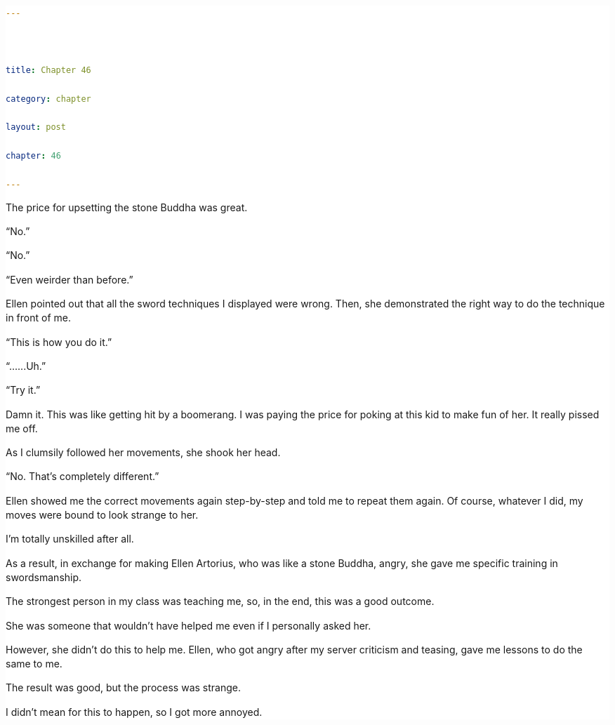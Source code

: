 ```yaml
---



title: Chapter 46

category: chapter

layout: post

chapter: 46 

---
```


The price for upsetting the stone Buddha was great.

“No.”

“No.”

“Even weirder than before.”

Ellen pointed out that all the sword techniques I displayed were wrong. Then, she
demonstrated the right way to do the technique in front of me.

“This is how you do it.”

“......Uh.”

“Try it.”

Damn it. This was like getting hit by a boomerang. I was paying the price for poking
at this kid to make fun of her. It really pissed me off.

As I clumsily followed her movements, she shook her head.

“No. That’s completely different.”

Ellen showed me the correct movements again step-by-step and told me to repeat
them again. Of course, whatever I did, my moves were bound to look strange to her.

I’m totally unskilled after all.

As a result, in exchange for making Ellen Artorius, who was like a stone Buddha,
angry, she gave me specific training in swordsmanship.

The strongest person in my class was teaching me, so, in the end, this was a good
outcome.

She was someone that wouldn’t have helped me even if I personally asked her.


However, she didn’t do this to help me. Ellen, who got angry after my server criticism
and teasing, gave me lessons to do the same to me.

The result was good, but the process was strange.

I didn’t mean for this to happen, so I got more annoyed.
